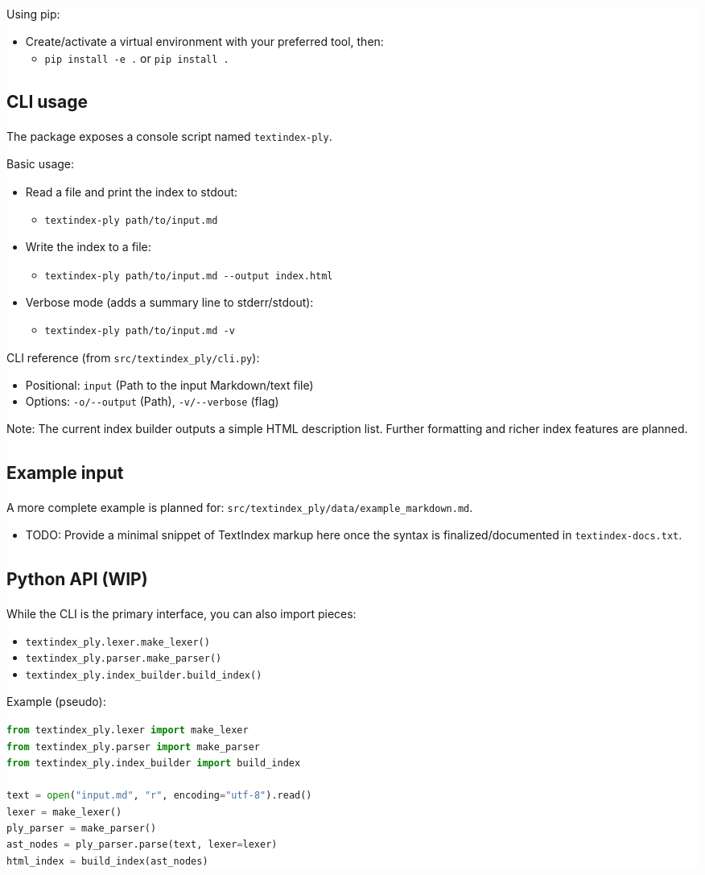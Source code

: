 Using pip:

- Create/activate a virtual environment with your preferred tool, then:
  - `pip install -e .`  or `pip install .`

## CLI usage

The package exposes a console script named `textindex-ply`.

Basic usage:

- Read a file and print the index to stdout:
  - `textindex-ply path/to/input.md`

- Write the index to a file:
  - `textindex-ply path/to/input.md --output index.html`

- Verbose mode (adds a summary line to stderr/stdout):
  - `textindex-ply path/to/input.md -v`

CLI reference (from `src/textindex_ply/cli.py`):
- Positional: `input` (Path to the input Markdown/text file)
- Options: `-o/--output` (Path), `-v/--verbose` (flag)

Note: The current index builder outputs a simple HTML description list.
Further formatting and richer index features are planned.

## Example input

A more complete example is planned for:
`src/textindex_ply/data/example_markdown.md`.

- TODO: Provide a minimal snippet of TextIndex markup here once the syntax is
  finalized/documented in `textindex-docs.txt`.

## Python API (WIP)

While the CLI is the primary interface, you can also import pieces:

- `textindex_ply.lexer.make_lexer()`
- `textindex_ply.parser.make_parser()`
- `textindex_ply.index_builder.build_index()`

Example (pseudo):

```python
from textindex_ply.lexer import make_lexer
from textindex_ply.parser import make_parser
from textindex_ply.index_builder import build_index

text = open("input.md", "r", encoding="utf-8").read()
lexer = make_lexer()
ply_parser = make_parser()
ast_nodes = ply_parser.parse(text, lexer=lexer)
html_index = build_index(ast_nodes)
```
